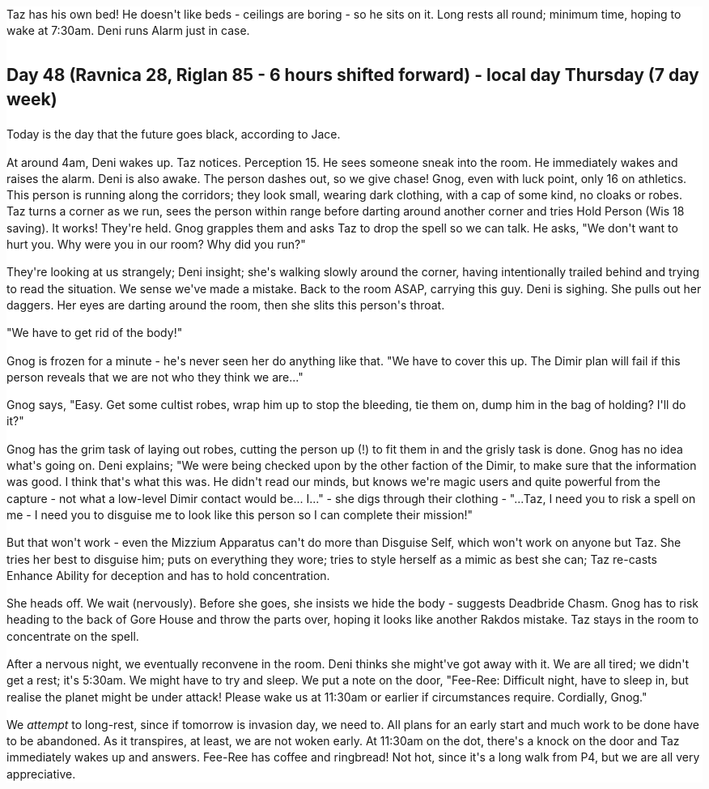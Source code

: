 Taz has his own bed! He doesn't like beds - ceilings are boring - so he sits on it. Long rests all round; minimum time, hoping to wake at 7:30am. Deni runs Alarm just in case.



## Day 48 (Ravnica 28, Riglan 85 - 6 hours shifted forward) - local day Thursday (7 day week)

Today is the day that the future goes black, according to Jace.

At around 4am, Deni wakes up. Taz notices. Perception 15. He sees someone sneak into the room. He immediately wakes and raises the alarm. Deni is also awake. The person dashes out, so we give chase! Gnog, even with luck point, only 16 on athletics. This person is running along the corridors; they look small, wearing dark clothing, with a cap of some kind, no cloaks or robes. Taz turns a corner as we run, sees the person within range before darting around another corner and tries Hold Person (Wis 18 saving). It works! They're held. Gnog grapples them and asks Taz to drop the spell so we can talk. He asks, "We don't want to hurt you. Why were you in our room? Why did you run?"

They're looking at us strangely; Deni insight; she's walking slowly around the corner, having intentionally trailed behind and trying to read the situation. We sense we've made a mistake. Back to the room ASAP, carrying this guy. Deni is sighing. She pulls out her daggers. Her eyes are darting around the room, then she slits this person's throat.

"We have to get rid of the body!"

Gnog is frozen for a minute - he's never seen her do anything like that. "We have to cover this up. The Dimir plan will fail if this person reveals that we are not who they think we are..."

Gnog says, "Easy. Get some cultist robes, wrap him up to stop the bleeding, tie them on, dump him in the bag of holding? I'll do it?"

Gnog has the grim task of laying out robes, cutting the person up (!) to fit them in and the grisly task is done. Gnog has no idea what's going on. Deni explains; "We were being checked upon by the other faction of the Dimir, to make sure that the information was good. I think that's what this was. He didn't read our minds, but knows we're magic users and quite powerful from the capture - not what a low-level Dimir contact would be... I..." - she digs through their clothing - "...Taz, I need you to risk a spell on me - I need you to disguise me to look like this person so I can complete their mission!"

But that won't work - even the Mizzium Apparatus can't do more than Disguise Self, which won't work on anyone but Taz. She tries her best to disguise him; puts on everything they wore; tries to style herself as a mimic as best she can; Taz re-casts Enhance Ability for deception and has to hold concentration.

She heads off. We wait (nervously). Before she goes, she insists we hide the body - suggests Deadbride Chasm. Gnog has to risk heading to the back of Gore House and throw the parts over, hoping it looks like another Rakdos mistake. Taz stays in the room to concentrate on the spell.

After a nervous night, we eventually reconvene in the room. Deni thinks she might've got away with it. We are all tired; we didn't get a rest; it's 5:30am. We might have to try and sleep. We put a note on the door, "Fee-Ree: Difficult night, have to sleep in, but realise the planet might be under attack! Please wake us at 11:30am or earlier if circumstances require. Cordially, Gnog." 

We *attempt* to long-rest, since if tomorrow is invasion day, we need to. All plans for an early start and much work to be done have to be abandoned. As it transpires, at least, we are not woken early. At 11:30am on the dot, there's a knock on the door and Taz immediately wakes up and answers. Fee-Ree has coffee and ringbread! Not hot, since it's a long walk from P4, but we are all very appreciative.
